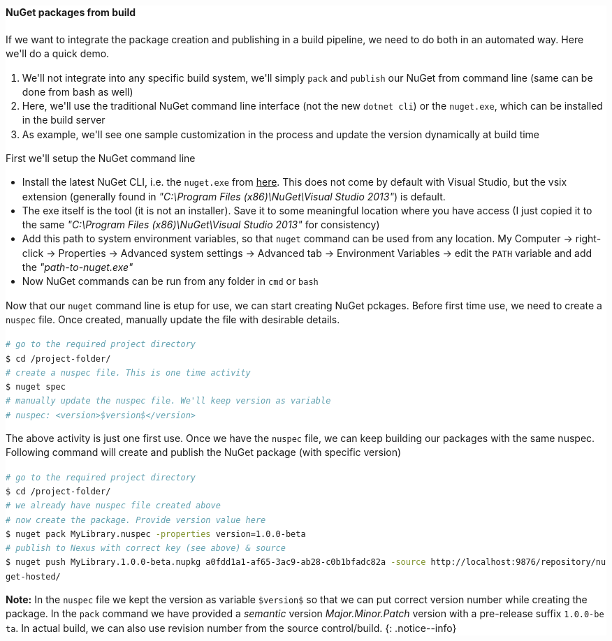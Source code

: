 <a name="from-build"></a>

#### NuGet packages from build

If we want to integrate the package creation and publishing in a build pipeline, we need to do both in an automated way. Here we'll do a quick demo.

1. We'll not integrate into any specific build system, we'll simply `pack` and `publish` our NuGet from command line (same can be done from bash as well)
2. Here, we'll use the traditional NuGet command line interface (not the new `dotnet cli`) or the `nuget.exe`, which can be installed in the build server
3. As example, we'll see one sample customization in the process and update the version dynamically at build time

First we'll setup the NuGet command line

* Install the latest NuGet CLI, i.e. the `nuget.exe` from [here](https://www.nuget.org/downloads). This does not come by default with Visual Studio, but the vsix extension (generally found in _"C:\Program Files (x86)\NuGet\Visual Studio 2013"_) is default.
* The exe itself is the tool (it is not an installer). Save it to some meaningful location where you have access (I just copied it to the same _"C:\Program Files (x86)\NuGet\Visual Studio 2013"_ for consistency)
* Add this path to system environment variables, so that `nuget` command can be used from any location. My Computer -> right-click -> Properties -> Advanced system settings -> Advanced tab -> Environment Variables -> edit the `PATH` variable and add the _"path-to-nuget.exe"_
* Now NuGet commands can be run from any folder in `cmd` or `bash`

Now that our `nuget` command line is etup for use, we can start creating NuGet pckages. Before first time use, we need to create a `nuspec` file. Once created, manually update the file with desirable details.

```bash
# go to the required project directory
$ cd /project-folder/
# create a nuspec file. This is one time activity
$ nuget spec
# manually update the nuspec file. We'll keep version as variable
# nuspec: <version>$version$</version>
```

The above activity is just one first use. Once we have the `nuspec` file, we can keep building our packages with the same nuspec. Following command will create and publish the NuGet package (with specific version)

```bash
# go to the required project directory
$ cd /project-folder/
# we already have nuspec file created above
# now create the package. Provide version value here
$ nuget pack MyLibrary.nuspec -properties version=1.0.0-beta
# publish to Nexus with correct key (see above) & source
$ nuget push MyLibrary.1.0.0-beta.nupkg a0fdd1a1-af65-3ac9-ab28-c0b1bfadc82a -source http://localhost:9876/repository/nuget-hosted/
```

**Note:** In the `nuspec` file we kept the version as variable `$version$` so that we can put correct version number while creating the package. In the `pack` command we have provided a _semantic_ version _Major.Minor.Patch_ version with a pre-release suffix `1.0.0-beta`. In actual build, we can also use revision number from the source control/build.
{: .notice--info}

